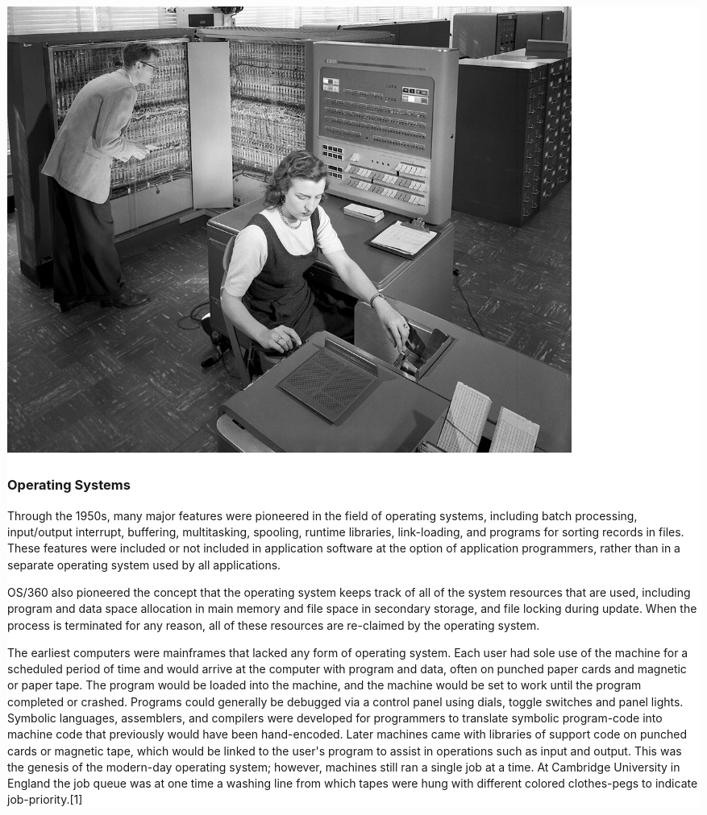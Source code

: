 <img src='../lib/ibm704.jpg' width=700>

### Operating Systems
Through the 1950s, many major features were pioneered in the field of operating systems, including batch processing, input/output interrupt, buffering, multitasking, spooling, runtime libraries, link-loading, and programs for sorting records in files. These features were included or not included in application software at the option of application programmers, rather than in a separate operating system used by all applications.

OS/360 also pioneered the concept that the operating system keeps track of all of the system resources that are used, including program and data space allocation in main memory and file space in secondary storage, and file locking during update. When the process is terminated for any reason, all of these resources are re-claimed by the operating system.

The earliest computers were mainframes that lacked any form of operating system. Each user had sole use of the machine for a scheduled period of time and would arrive at the computer with program and data, often on punched paper cards and magnetic or paper tape. The program would be loaded into the machine, and the machine would be set to work until the program completed or crashed. Programs could generally be debugged via a control panel using dials, toggle switches and panel lights.
Symbolic languages, assemblers, and compilers were developed for programmers to translate symbolic program-code into machine code that previously would have been hand-encoded. Later machines came with libraries of support code on punched cards or magnetic tape, which would be linked to the user's program to assist in operations such as input and output. This was the genesis of the modern-day operating system; however, machines still ran a single job at a time. At Cambridge University in England the job queue was at one time a washing line from which tapes were hung with different colored clothes-pegs to indicate job-priority.[1]
